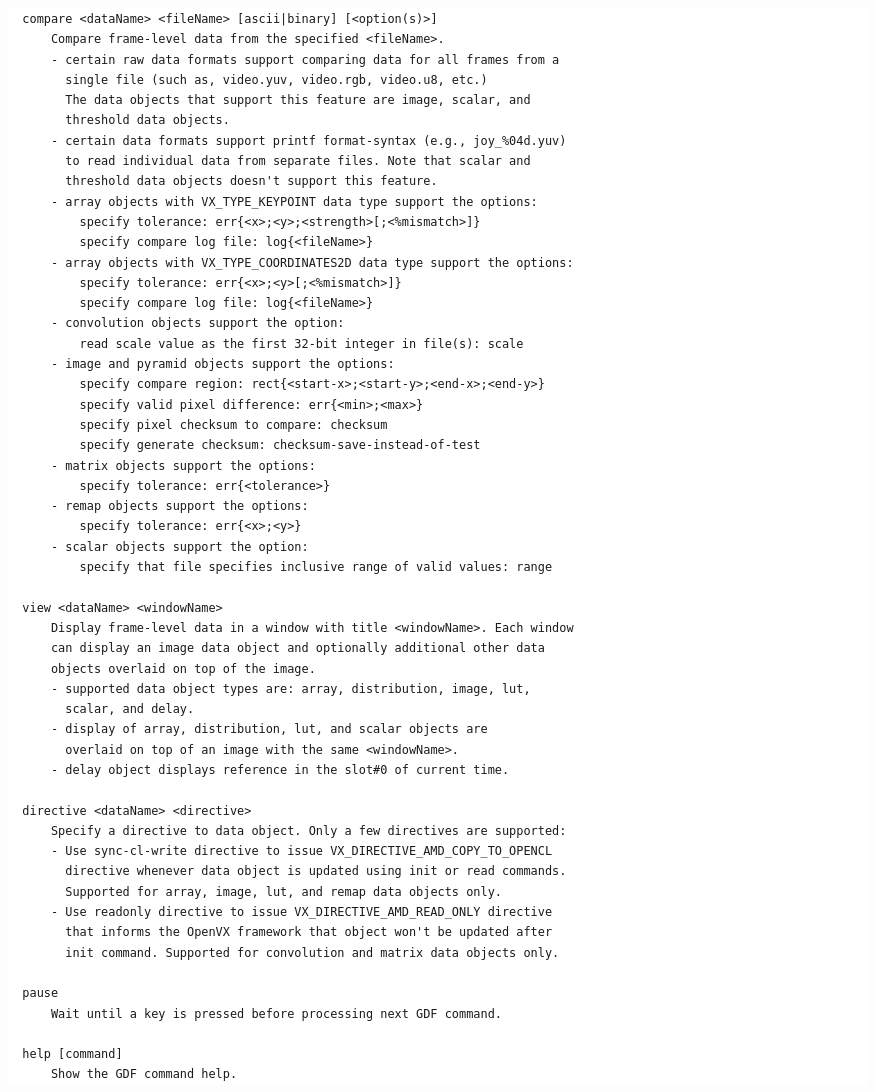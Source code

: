       compare <dataName> <fileName> [ascii|binary] [<option(s)>]
          Compare frame-level data from the specified <fileName>.
          - certain raw data formats support comparing data for all frames from a
            single file (such as, video.yuv, video.rgb, video.u8, etc.)
            The data objects that support this feature are image, scalar, and
            threshold data objects.
          - certain data formats support printf format-syntax (e.g., joy_%04d.yuv)
            to read individual data from separate files. Note that scalar and
            threshold data objects doesn't support this feature.
          - array objects with VX_TYPE_KEYPOINT data type support the options:
              specify tolerance: err{<x>;<y>;<strength>[;<%mismatch>]}
              specify compare log file: log{<fileName>}
          - array objects with VX_TYPE_COORDINATES2D data type support the options:
              specify tolerance: err{<x>;<y>[;<%mismatch>]}
              specify compare log file: log{<fileName>}
          - convolution objects support the option:
              read scale value as the first 32-bit integer in file(s): scale
          - image and pyramid objects support the options:
              specify compare region: rect{<start-x>;<start-y>;<end-x>;<end-y>}
              specify valid pixel difference: err{<min>;<max>}
              specify pixel checksum to compare: checksum
              specify generate checksum: checksum-save-instead-of-test
          - matrix objects support the options:
              specify tolerance: err{<tolerance>}
          - remap objects support the options:
              specify tolerance: err{<x>;<y>}
          - scalar objects support the option:
              specify that file specifies inclusive range of valid values: range

      view <dataName> <windowName>
          Display frame-level data in a window with title <windowName>. Each window
          can display an image data object and optionally additional other data
          objects overlaid on top of the image.
          - supported data object types are: array, distribution, image, lut,
            scalar, and delay.
          - display of array, distribution, lut, and scalar objects are
            overlaid on top of an image with the same <windowName>.
          - delay object displays reference in the slot#0 of current time.

      directive <dataName> <directive>
          Specify a directive to data object. Only a few directives are supported:
          - Use sync-cl-write directive to issue VX_DIRECTIVE_AMD_COPY_TO_OPENCL
            directive whenever data object is updated using init or read commands.
            Supported for array, image, lut, and remap data objects only.
          - Use readonly directive to issue VX_DIRECTIVE_AMD_READ_ONLY directive
            that informs the OpenVX framework that object won't be updated after
            init command. Supported for convolution and matrix data objects only.

      pause
          Wait until a key is pressed before processing next GDF command.

      help [command]
          Show the GDF command help.
